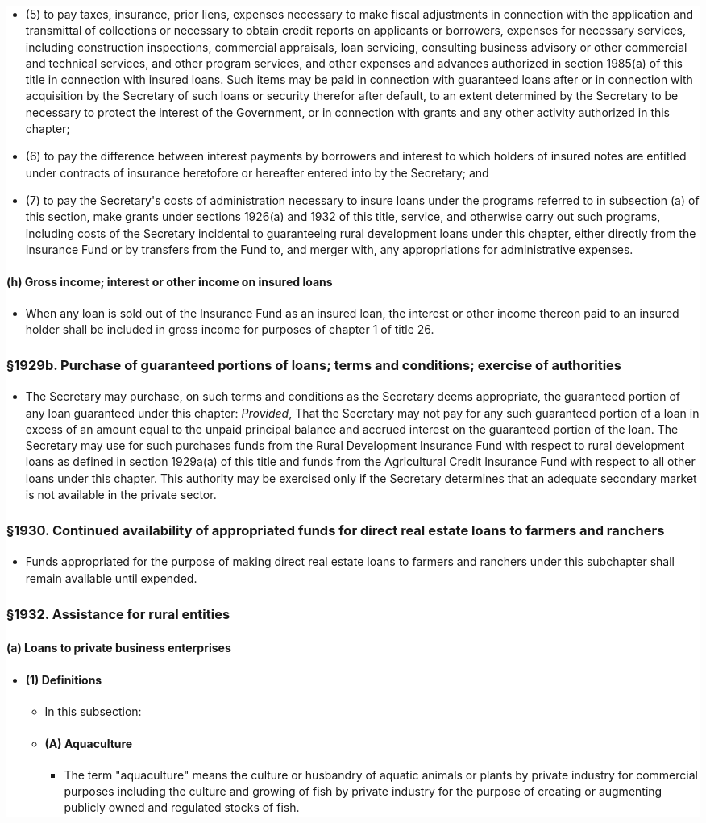   * (5) to pay taxes, insurance, prior liens, expenses necessary to make fiscal adjustments in connection with the application and transmittal of collections or necessary to obtain credit reports on applicants or borrowers, expenses for necessary services, including construction inspections, commercial appraisals, loan servicing, consulting business advisory or other commercial and technical services, and other program services, and other expenses and advances authorized in section 1985(a) of this title in connection with insured loans. Such items may be paid in connection with guaranteed loans after or in connection with acquisition by the Secretary of such loans or security therefor after default, to an extent determined by the Secretary to be necessary to protect the interest of the Government, or in connection with grants and any other activity authorized in this chapter;

  * (6) to pay the difference between interest payments by borrowers and interest to which holders of insured notes are entitled under contracts of insurance heretofore or hereafter entered into by the Secretary; and

  * (7) to pay the Secretary's costs of administration necessary to insure loans under the programs referred to in subsection (a) of this section, make grants under sections 1926(a) and 1932 of this title, service, and otherwise carry out such programs, including costs of the Secretary incidental to guaranteeing rural development loans under this chapter, either directly from the Insurance Fund or by transfers from the Fund to, and merger with, any appropriations for administrative expenses.

#### (h) Gross income; interest or other income on insured loans
* When any loan is sold out of the Insurance Fund as an insured loan, the interest or other income thereon paid to an insured holder shall be included in gross income for purposes of chapter 1 of title 26.

### §1929b. Purchase of guaranteed portions of loans; terms and conditions; exercise of authorities
* The Secretary may purchase, on such terms and conditions as the Secretary deems appropriate, the guaranteed portion of any loan guaranteed under this chapter: _Provided_, That the Secretary may not pay for any such guaranteed portion of a loan in excess of an amount equal to the unpaid principal balance and accrued interest on the guaranteed portion of the loan. The Secretary may use for such purchases funds from the Rural Development Insurance Fund with respect to rural development loans as defined in section 1929a(a) of this title and funds from the Agricultural Credit Insurance Fund with respect to all other loans under this chapter. This authority may be exercised only if the Secretary determines that an adequate secondary market is not available in the private sector.

### §1930. Continued availability of appropriated funds for direct real estate loans to farmers and ranchers
* Funds appropriated for the purpose of making direct real estate loans to farmers and ranchers under this subchapter shall remain available until expended.

### §1932. Assistance for rural entities
#### (a) Loans to private business enterprises
* #### (1) Definitions
  * In this subsection:

  * #### (A) Aquaculture
    * The term "aquaculture" means the culture or husbandry of aquatic animals or plants by private industry for commercial purposes including the culture and growing of fish by private industry for the purpose of creating or augmenting publicly owned and regulated stocks of fish.
